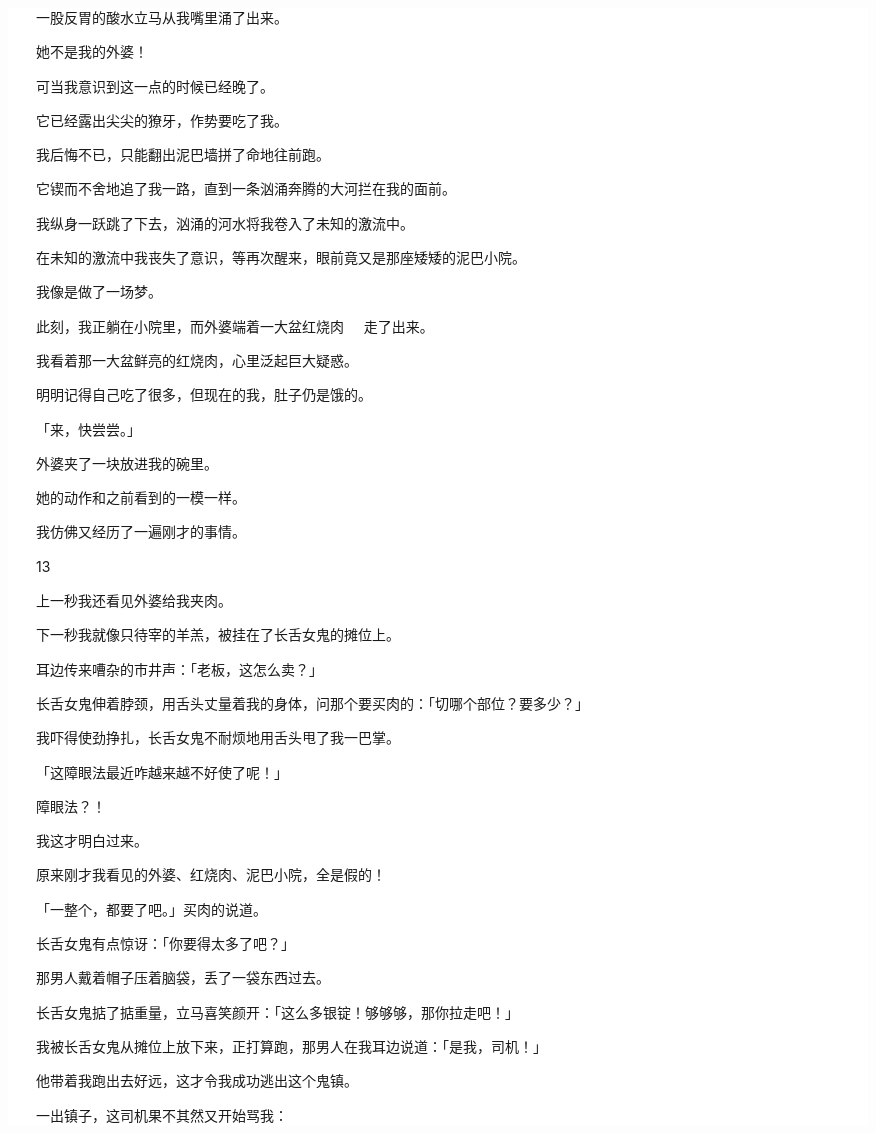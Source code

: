 &emsp;&emsp;一股反胃的酸水立马从我嘴里涌了出来。  
  
&emsp;&emsp;她不是我的外婆！  
  
&emsp;&emsp;可当我意识到这一点的时候已经晚了。  
  
&emsp;&emsp;它已经露出尖尖的獠牙，作势要吃了我。  
  
&emsp;&emsp;我后悔不已，只能翻出泥巴墙拼了命地往前跑。  
  
&emsp;&emsp;它锲而不舍地追了我一路，直到一条汹涌奔腾的大河拦在我的面前。  
  
&emsp;&emsp;我纵身一跃跳了下去，汹涌的河水将我卷入了未知的激流中。  
  
&emsp;&emsp;在未知的激流中我丧失了意识，等再次醒来，眼前竟又是那座矮矮的泥巴小院。  
  
&emsp;&emsp;我像是做了一场梦。  
  
&emsp;&emsp;此刻，我正躺在小院里，而外婆端着一大盆红烧肉     走了出来。  
  
&emsp;&emsp;我看着那一大盆鲜亮的红烧肉，心里泛起巨大疑惑。  
  
&emsp;&emsp;明明记得自己吃了很多，但现在的我，肚子仍是饿的。  
  
&emsp;&emsp;「来，快尝尝。」  
  
&emsp;&emsp;外婆夹了一块放进我的碗里。  
  
&emsp;&emsp;她的动作和之前看到的一模一样。  
  
&emsp;&emsp;我仿佛又经历了一遍刚才的事情。  
  
&emsp;&emsp;13  
  
&emsp;&emsp;上一秒我还看见外婆给我夹肉。  
  
&emsp;&emsp;下一秒我就像只待宰的羊羔，被挂在了长舌女鬼的摊位上。  
  
&emsp;&emsp;耳边传来嘈杂的市井声：「老板，这怎么卖？」  
  
&emsp;&emsp;长舌女鬼伸着脖颈，用舌头丈量着我的身体，问那个要买肉的：「切哪个部位？要多少？」  
  
&emsp;&emsp;我吓得使劲挣扎，长舌女鬼不耐烦地用舌头甩了我一巴掌。  
  
&emsp;&emsp;「这障眼法最近咋越来越不好使了呢！」  
  
&emsp;&emsp;障眼法？！  
  
&emsp;&emsp;我这才明白过来。  
  
&emsp;&emsp;原来刚才我看见的外婆、红烧肉、泥巴小院，全是假的！  
  
&emsp;&emsp;「一整个，都要了吧。」买肉的说道。  
  
&emsp;&emsp;长舌女鬼有点惊讶：「你要得太多了吧？」  
  
&emsp;&emsp;那男人戴着帽子压着脑袋，丢了一袋东西过去。  
  
&emsp;&emsp;长舌女鬼掂了掂重量，立马喜笑颜开：「这么多银锭！够够够，那你拉走吧！」  
  
&emsp;&emsp;我被长舌女鬼从摊位上放下来，正打算跑，那男人在我耳边说道：「是我，司机！」  
  
&emsp;&emsp;他带着我跑出去好远，这才令我成功逃出这个鬼镇。  
  
&emsp;&emsp;一出镇子，这司机果不其然又开始骂我：  
  
